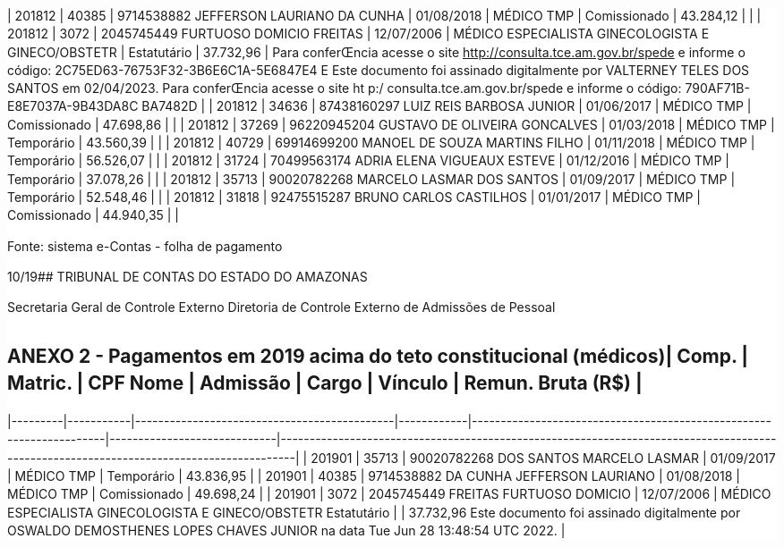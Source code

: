 |  201812 |     40385 | 9714538882  JEFFERSON  LAURIANO DA  CUNHA    | 01/08/2018 | MÉDICO TMP                                             | Comissionado | 43.284,12             |                                                                                                                                                                                                                                                                                                                                               |
|  201812 |      3072 | 2045745449  FURTUOSO DOMICIO  FREITAS        | 12/07/2006 | MÉDICO  ESPECIALISTA  GINECOLOGISTA  E  GINECO/OBSTETR | Estatutário  | 37.732,96             | Para conferŒncia acesse o site http://consulta.tce.am.gov.br/spede e informe o código: 2C75ED63-76753F32-3B6E6C1A-5E6847E4 E Este documento foi assinado digitalmente por VALTERNEY TELES DOS SANTOS em 02/04/2023. Para conferŒncia acesse o site ht p:/ consulta.tce.am.gov.br/spede e informe o código: 790AF71B-E8E7037A-9B43DA8C BA7482D |
|  201812 |     34636 | 87438160297  LUIZ REIS BARBOSA  JUNIOR       | 01/06/2017 | MÉDICO TMP                                             | Comissionado | 47.698,86             |                                                                                                                                                                                                                                                                                                                                               |
|  201812 |     37269 | 96220945204  GUSTAVO DE  OLIVEIRA  GONCALVES | 01/03/2018 | MÉDICO TMP                                             | Temporário   | 43.560,39             |                                                                                                                                                                                                                                                                                                                                               |
|  201812 |     40729 | 69914699200  MANOEL DE SOUZA  MARTINS FILHO  | 01/11/2018 | MÉDICO TMP                                             | Temporário   | 56.526,07             |                                                                                                                                                                                                                                                                                                                                               |
|  201812 |     31724 | 70499563174  ADRIA ELENA  VIGUEAUX ESTEVE    | 01/12/2016 | MÉDICO TMP                                             | Temporário   | 37.078,26             |                                                                                                                                                                                                                                                                                                                                               |
|  201812 |     35713 | 90020782268  MARCELO LASMAR  DOS SANTOS      | 01/09/2017 | MÉDICO TMP                                             | Temporário   | 52.548,46             |                                                                                                                                                                                                                                                                                                                                               |
|  201812 |     31818 | 92475515287  BRUNO CARLOS  CASTILHOS         | 01/01/2017 | MÉDICO TMP                                             | Comissionado | 44.940,35             |                                                                                                                                                                                                                                                                                                                                               |

Fonte: sistema e-Contas - folha de pagamento

10/19## TRIBUNAL DE CONTAS DO ESTADO DO AMAZONAS

Secretaria Geral de Controle Externo Diretoria de Controle Externo de Admissões de Pessoal

## ANEXO 2 - Pagamentos em 2019 acima do teto constitucional (médicos)|   Comp. |   Matric. | CPF  Nome                                   | Admissão   | Cargo                                                               | Vínculo                     | Remun.  Bruta (R$)                                                                                                                     |
|---------|-----------|---------------------------------------------|------------|---------------------------------------------------------------------|-----------------------------|----------------------------------------------------------------------------------------------------------------------------------------|
|  201901 |     35713 | 90020782268  DOS SANTOS  MARCELO LASMAR     | 01/09/2017 | MÉDICO TMP                                                          | Temporário                  | 43.836,95                                                                                                                              |
|  201901 |     40385 | 9714538882  DA CUNHA  JEFFERSON LAURIANO    | 01/08/2018 | MÉDICO TMP                                                          | Comissionado                | 49.698,24                                                                                                                              |
|  201901 |      3072 | 2045745449  FREITAS  FURTUOSO DOMICIO       | 12/07/2006 | MÉDICO  ESPECIALISTA  GINECOLOGISTA  E  GINECO/OBSTETR  Estatutário |                             | 37.732,96   Este documento foi assinado digitalmente por OSWALDO DEMOSTHENES LOPES CHAVES JUNIOR na data Tue Jun 28 13:48:54 UTC 2022. |